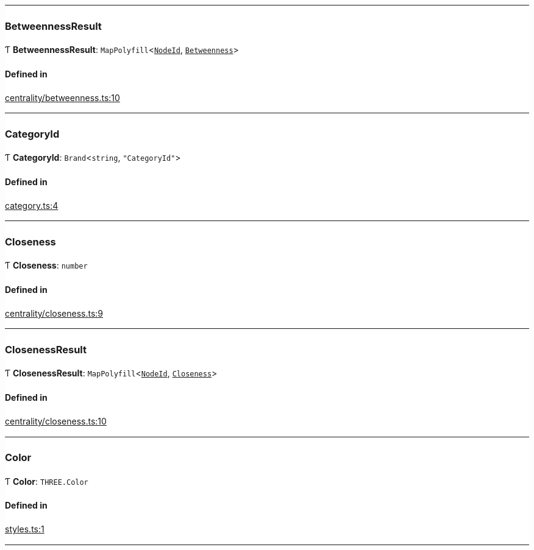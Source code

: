 ___

### BetweennessResult

Ƭ **BetweennessResult**: `MapPolyfill`<[`NodeId`](modules.md#nodeid), [`Betweenness`](modules.md#betweenness)\>

#### Defined in

[centrality/betweenness.ts:10](https://bitbucket.org/kineviz/graphxr-api/src/019f384/src/centrality/betweenness.ts#lines-10)

___

### CategoryId

Ƭ **CategoryId**: `Brand`<`string`, ``"CategoryId"``\>

#### Defined in

[category.ts:4](https://bitbucket.org/kineviz/graphxr-api/src/019f384/src/category.ts#lines-4)

___

### Closeness

Ƭ **Closeness**: `number`

#### Defined in

[centrality/closeness.ts:9](https://bitbucket.org/kineviz/graphxr-api/src/019f384/src/centrality/closeness.ts#lines-9)

___

### ClosenessResult

Ƭ **ClosenessResult**: `MapPolyfill`<[`NodeId`](modules.md#nodeid), [`Closeness`](modules.md#closeness)\>

#### Defined in

[centrality/closeness.ts:10](https://bitbucket.org/kineviz/graphxr-api/src/019f384/src/centrality/closeness.ts#lines-10)

___

### Color

Ƭ **Color**: `THREE.Color`

#### Defined in

[styles.ts:1](https://bitbucket.org/kineviz/graphxr-api/src/019f384/src/styles.ts#lines-1)

___
